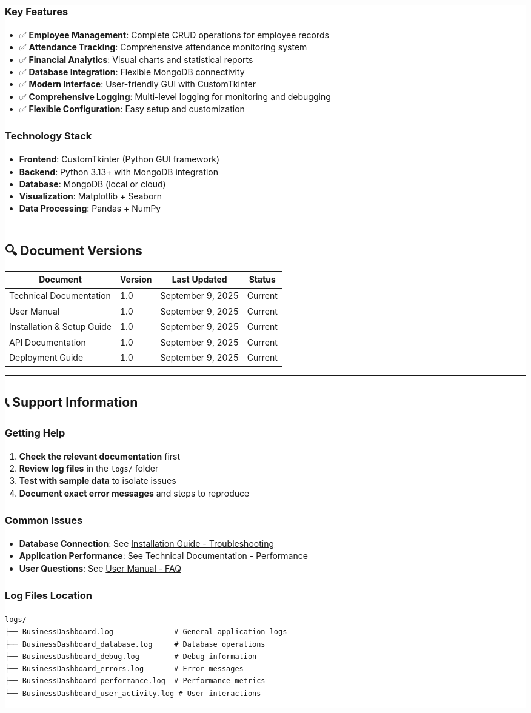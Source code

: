 ### Key Features
- ✅ **Employee Management**: Complete CRUD operations for employee records
- ✅ **Attendance Tracking**: Comprehensive attendance monitoring system
- ✅ **Financial Analytics**: Visual charts and statistical reports
- ✅ **Database Integration**: Flexible MongoDB connectivity
- ✅ **Modern Interface**: User-friendly GUI with CustomTkinter
- ✅ **Comprehensive Logging**: Multi-level logging for monitoring and debugging
- ✅ **Flexible Configuration**: Easy setup and customization

### Technology Stack
- **Frontend**: CustomTkinter (Python GUI framework)
- **Backend**: Python 3.13+ with MongoDB integration
- **Database**: MongoDB (local or cloud)
- **Visualization**: Matplotlib + Seaborn
- **Data Processing**: Pandas + NumPy

---

## 🔍 Document Versions

| Document | Version | Last Updated | Status |
|----------|---------|--------------|--------|
| Technical Documentation | 1.0 | September 9, 2025 | Current |
| User Manual | 1.0 | September 9, 2025 | Current |
| Installation & Setup Guide | 1.0 | September 9, 2025 | Current |
| API Documentation | 1.0 | September 9, 2025 | Current |
| Deployment Guide | 1.0 | September 9, 2025 | Current |

---

## 📞 Support Information

### Getting Help
1. **Check the relevant documentation** first
2. **Review log files** in the `logs/` folder
3. **Test with sample data** to isolate issues
4. **Document exact error messages** and steps to reproduce

### Common Issues
- **Database Connection**: See [Installation Guide - Troubleshooting](Installation_Setup_Guide.md#troubleshooting-installation)
- **Application Performance**: See [Technical Documentation - Performance](Technical_Documentation.md#performance-optimization)
- **User Questions**: See [User Manual - FAQ](User_Manual.md#frequently-asked-questions)

### Log Files Location
```
logs/
├── BusinessDashboard.log              # General application logs
├── BusinessDashboard_database.log     # Database operations
├── BusinessDashboard_debug.log        # Debug information
├── BusinessDashboard_errors.log       # Error messages
├── BusinessDashboard_performance.log  # Performance metrics
└── BusinessDashboard_user_activity.log # User interactions
```

---